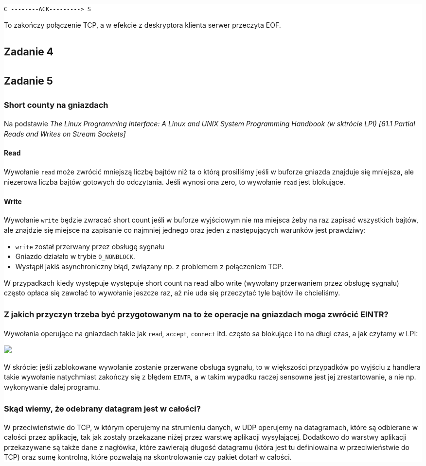 ```
C --------ACK---------> S
```

To zakończy połączenie TCP, a w efekcie z deskryptora klienta serwer przeczyta EOF.

## Zadanie 4

## Zadanie 5

### Short county na gniazdach

Na podstawie *The Linux Programming Interface: A Linux and UNIX System Programming Handbook (w sktrócie LPI) [61.1 Partial Reads and Writes on Stream Sockets]*

#### Read

Wywołanie `read` może zwrócić mniejszą liczbę bajtów niż ta o którą prosiliśmy jeśli w buforze gniazda znajduje się mniejsza, ale niezerowa liczba bajtów gotowych do odczytania. Jeśli wynosi ona zero, to wywołanie `read` jest blokujące.

#### Write

Wywołanie `write` będzie zwracać short count jeśli w buforze wyjściowym nie ma miejsca żeby na raz zapisać wszystkich bajtów, ale znajdzie się miejsce na zapisanie co najmniej jednego oraz jeden z następujących warunków jest prawdziwy:

* `write` został przerwany przez obsługę sygnału
* Gniazdo działało w trybie `O_NONBLOCK`.
* Wystąpił jakiś asynchroniczny błąd, związany np. z problemem z połączeniem TCP.

W przypadkach kiedy występuje występuje short count na read albo write (wywołany przerwaniem przez obsługę sygnału) często opłaca się zawołać to wywołanie jeszcze raz, aż nie uda się przeczytać tyle bajtów ile chcieliśmy.

### Z jakich przyczyn trzeba być przygotowanym na to że operacje na gniazdach moga zwrócić EINTR?

Wywołania operujące na gniazdach takie jak `read`, `accept`, `connect` itd. często sa blokujące i to na długi czas, a jak czytamy w LPI:

![](https://i.imgur.com/vO4DPKg.png)

W skrócie: jeśli zablokowane wywołanie zostanie przerwane obsługa sygnału, to w większości przypadków po wyjściu z handlera takie wywołanie natychmiast zakończy się z błędem `EINTR`, a w takim wypadku raczej sensowne jest jej zrestartowanie, a nie np. wykonywanie dalej programu.

### Skąd wiemy, że odebrany datagram jest w całości?

W przeciwieństwie do TCP, w którym operujemy na strumieniu danych, w UDP operujemy na datagramach, które są odbierane w całości przez aplikację, tak jak zostały przekazane niżej przez warstwę aplikacji wysyłającej. Dodatkowo do warstwy aplikacji przekazywane są także dane z nagłówka, które zawierają długość datagramu (która jest tu definiowalna w przeciwieństwie do TCP) oraz sumę kontrolną, które pozwalają na skontrolowanie czy pakiet dotarł w całości.

